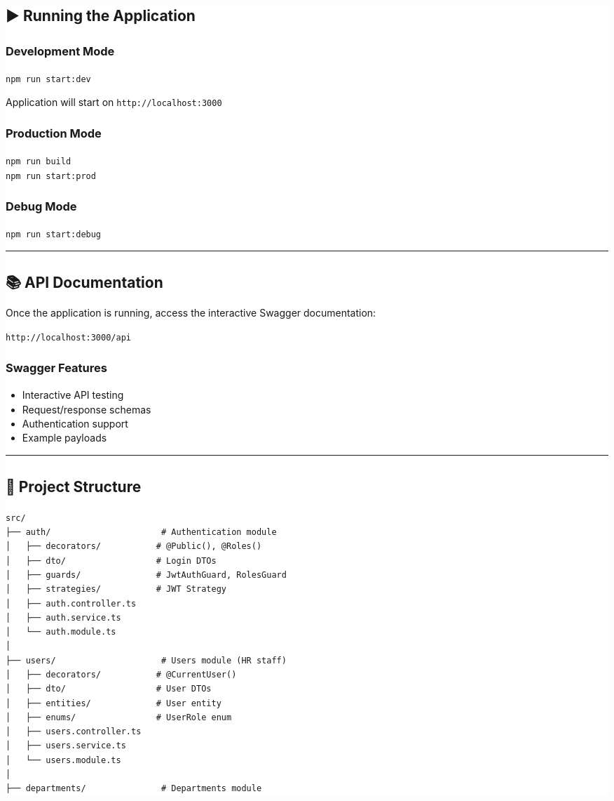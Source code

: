 
## ▶️ Running the Application

### Development Mode

```bash
npm run start:dev
```

Application will start on `http://localhost:3000`

### Production Mode

```bash
npm run build
npm run start:prod
```

### Debug Mode

```bash
npm run start:debug
```

---

## 📚 API Documentation

Once the application is running, access the interactive Swagger documentation:

```
http://localhost:3000/api
```

### Swagger Features

- Interactive API testing
- Request/response schemas
- Authentication support
- Example payloads

---

## 📁 Project Structure

```
src/
├── auth/                      # Authentication module
│   ├── decorators/           # @Public(), @Roles()
│   ├── dto/                  # Login DTOs
│   ├── guards/               # JwtAuthGuard, RolesGuard
│   ├── strategies/           # JWT Strategy
│   ├── auth.controller.ts
│   ├── auth.service.ts
│   └── auth.module.ts
│
├── users/                     # Users module (HR staff)
│   ├── decorators/           # @CurrentUser()
│   ├── dto/                  # User DTOs
│   ├── entities/             # User entity
│   ├── enums/                # UserRole enum
│   ├── users.controller.ts
│   ├── users.service.ts
│   └── users.module.ts
│
├── departments/               # Departments module
```